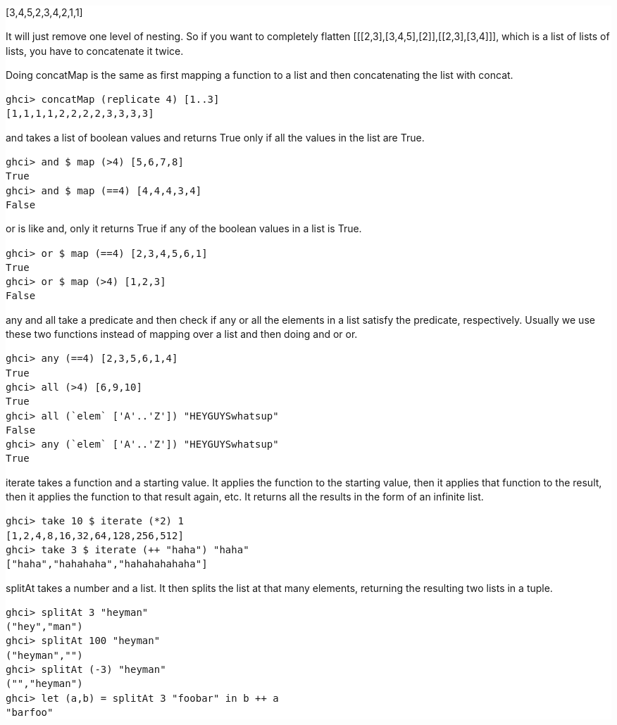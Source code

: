 [3,4,5,2,3,4,2,1,1]
</pre>
<p>It will just remove one level of nesting. So if you want to completely flatten <span class="fixed">[[[2,3],[3,4,5],[2]],[[2,3],[3,4]]]</span>, which is a list of lists of lists, you have to concatenate it twice.</p>
<p>Doing <span class="label function">concatMap</span> is the same as first mapping a function to a list and then concatenating the list with <span class="fixed">concat</span>.</p>
<pre name="code" class="haskell:ghci">
ghci&gt; concatMap (replicate 4) [1..3]
[1,1,1,1,2,2,2,2,3,3,3,3]
</pre>
<p><span class="label function">and</span> takes a list of boolean values and returns <span class="fixed">True</span> only if all the values in the list are <span class="fixed">True</span>.</p>
<pre name="code" class="haskell:ghci">
ghci&gt; and $ map (&gt;4) [5,6,7,8]
True
ghci&gt; and $ map (==4) [4,4,4,3,4]
False
</pre>
<p><span class="label function">or</span> is like <span class="fixed">and</span>, only it returns <span class="fixed">True</span> if any of the boolean values in a list is <span class="fixed">True</span>.</p>
<pre name="code" class="haskell:ghci">
ghci&gt; or $ map (==4) [2,3,4,5,6,1]
True
ghci&gt; or $ map (&gt;4) [1,2,3]
False
</pre>
<p><span class="label function">any</span> and <span class="label function">all</span> take a predicate and then check if any or all the elements in a list satisfy the predicate, respectively. Usually we use these two functions instead of mapping over a list and then doing <span class="fixed">and</span> or <span class="fixed">or</span>.</p>
<pre name="code" class="haskell:ghci">
ghci&gt; any (==4) [2,3,5,6,1,4]
True
ghci&gt; all (&gt;4) [6,9,10]
True
ghci&gt; all (`elem` ['A'..'Z']) "HEYGUYSwhatsup"
False
ghci&gt; any (`elem` ['A'..'Z']) "HEYGUYSwhatsup"
True
</pre>
<p><span class="label function">iterate</span> takes a function and a starting value. It applies the function to the starting value, then it applies that function to the result, then it applies the function to that result again, etc. It returns all the results in the form of an infinite list.</p>
<pre name="code" class="haskell:ghci">
ghci&gt; take 10 $ iterate (*2) 1
[1,2,4,8,16,32,64,128,256,512]
ghci&gt; take 3 $ iterate (++ "haha") "haha"
["haha","hahahaha","hahahahahaha"]
</pre>
<p><span class="label function">splitAt</span> takes a number and a list. It then splits the list at that many elements, returning the resulting two lists in a tuple.</p>
<pre name="code" class="haskell:ghci">
ghci&gt; splitAt 3 "heyman"
("hey","man")
ghci&gt; splitAt 100 "heyman"
("heyman","")
ghci&gt; splitAt (-3) "heyman"
("","heyman")
ghci&gt; let (a,b) = splitAt 3 "foobar" in b ++ a
"barfoo"
</pre>